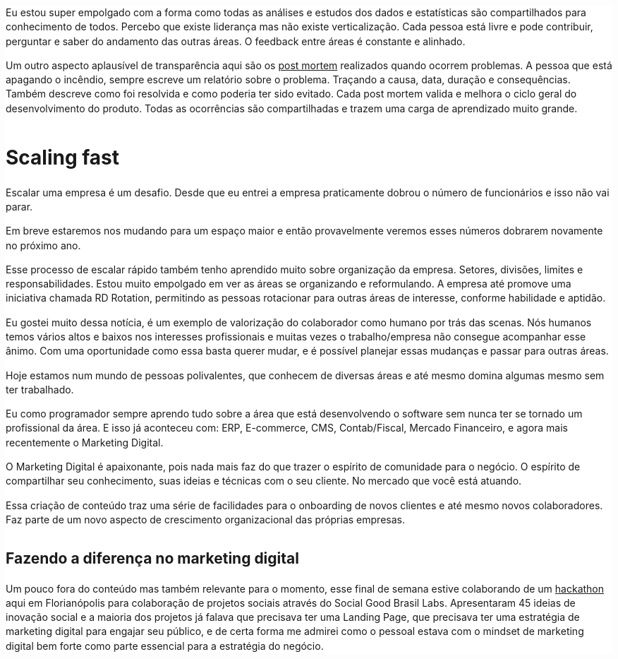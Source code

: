 Eu estou super empolgado com a forma como todas as análises e estudos dos dados e estatísticas são compartilhados para conhecimento de todos. Percebo que existe liderança mas não existe verticalização. Cada pessoa está livre e pode contribuir, perguntar e saber do andamento das outras áreas.  O feedback entre áreas é constante e alinhado.


Um outro aspecto aplausível de transparência aqui são os [post mortem](https://en.wikipedia.org/wiki/Postmortem_documentation) realizados quando ocorrem problemas.
A pessoa que está apagando o incêndio, sempre escreve um relatório sobre o problema. Traçando a causa, data, duração e consequências.
Também descreve como foi resolvida e como poderia ter sido evitado.  Cada post mortem valida e melhora o ciclo geral do desenvolvimento do produto.
Todas as ocorrências são compartilhadas e trazem uma carga de aprendizado muito grande.

# Scaling fast

Escalar uma empresa é um desafio. Desde que eu entrei a empresa praticamente dobrou o número de funcionários e isso não vai parar.

Em breve estaremos nos mudando para um espaço maior e então provavelmente veremos esses números dobrarem novamente no próximo ano.

Esse processo de escalar rápido também tenho aprendido muito sobre organização da empresa. Setores, divisões, limites e responsabilidades. Estou muito empolgado em ver as áreas se organizando e reformulando. A empresa até promove uma iniciativa chamada RD Rotation, permitindo as pessoas rotacionar para outras áreas de interesse, conforme habilidade e aptidão.

Eu gostei muito dessa notícia, é um exemplo de valorização do colaborador como humano por trás das scenas. Nós humanos temos vários altos e baixos nos interesses profissionais e muitas vezes o trabalho/empresa não consegue acompanhar esse ânimo. Com uma oportunidade como essa basta querer mudar, e é possível planejar essas mudanças e passar para outras áreas.

Hoje estamos num mundo de pessoas polivalentes, que conhecem de diversas áreas e até mesmo domina algumas mesmo sem ter trabalhado.

Eu como programador sempre aprendo tudo sobre a área que está desenvolvendo o software sem nunca ter se tornado um profissional da área. E isso já aconteceu com: ERP, E-commerce, CMS, Contab/Fiscal, Mercado Financeiro, e agora mais recentemente o Marketing Digital.

O Marketing Digital é apaixonante, pois nada mais faz do que trazer o espírito de comunidade para o negócio. O espírito de compartilhar seu conhecimento, suas ideias e técnicas com o seu cliente. No mercado que você está atuando.

Essa criação de conteúdo traz uma série de facilidades para o onboarding de novos clientes e até mesmo novos colaboradores. Faz parte de um novo aspecto de crescimento organizacional das próprias empresas.

## Fazendo a diferença no marketing digital

Um pouco fora do conteúdo mas também relevante para o momento, esse final de semana estive colaborando de um [hackathon](http://socialgoodbrasil.org.br/2015/hackathon) aqui em Florianópolis para colaboração de projetos sociais através do Social Good Brasil Labs. Apresentaram 45 ideias de inovação social e a maioria dos projetos já falava que precisava ter uma Landing Page, que precisava ter uma estratégia de marketing digital para engajar seu público, e de certa forma me admirei como o pessoal estava com o mindset de marketing digital bem forte como parte essencial para a estratégia do negócio.
